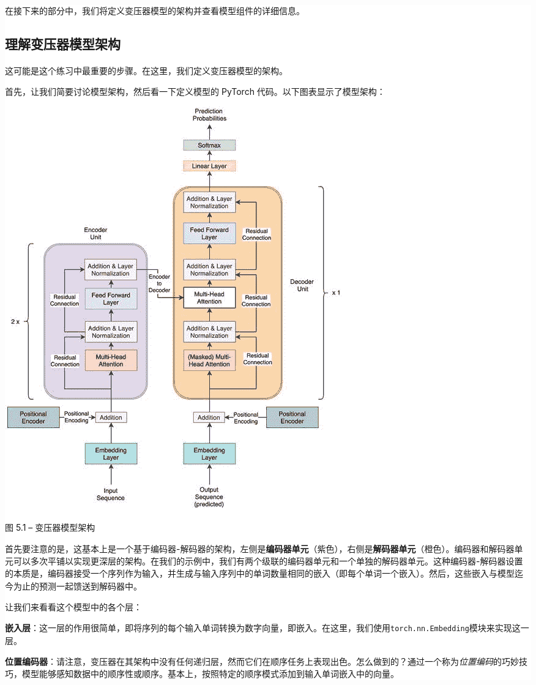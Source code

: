 在接下来的部分中，我们将定义变压器模型的架构并查看模型组件的详细信息。

## 理解变压器模型架构

这可能是这个练习中最重要的步骤。在这里，我们定义变压器模型的架构。

首先，让我们简要讨论模型架构，然后看一下定义模型的 PyTorch 代码。以下图表显示了模型架构：

![图 5.1 – 变压器模型架构](img/file38.jpg)

图 5.1 – 变压器模型架构

首先要注意的是，这基本上是一个基于编码器-解码器的架构，左侧是**编码器单元**（紫色），右侧是**解码器单元**（橙色）。编码器和解码器单元可以多次平铺以实现更深层的架构。在我们的示例中，我们有两个级联的编码器单元和一个单独的解码器单元。这种编码器-解码器设置的本质是，编码器接受一个序列作为输入，并生成与输入序列中的单词数量相同的嵌入（即每个单词一个嵌入）。然后，这些嵌入与模型迄今为止的预测一起馈送到解码器中。

让我们来看看这个模型中的各个层：

**嵌入层**：这一层的作用很简单，即将序列的每个输入单词转换为数字向量，即嵌入。在这里，我们使用`torch.nn.Embedding`模块来实现这一层。

**位置编码器**：请注意，变压器在其架构中没有任何递归层，然而它们在顺序任务上表现出色。怎么做到的？通过一个称为*位置编码*的巧妙技巧，模型能够感知数据中的顺序性或顺序。基本上，按照特定的顺序模式添加到输入单词嵌入中的向量。
